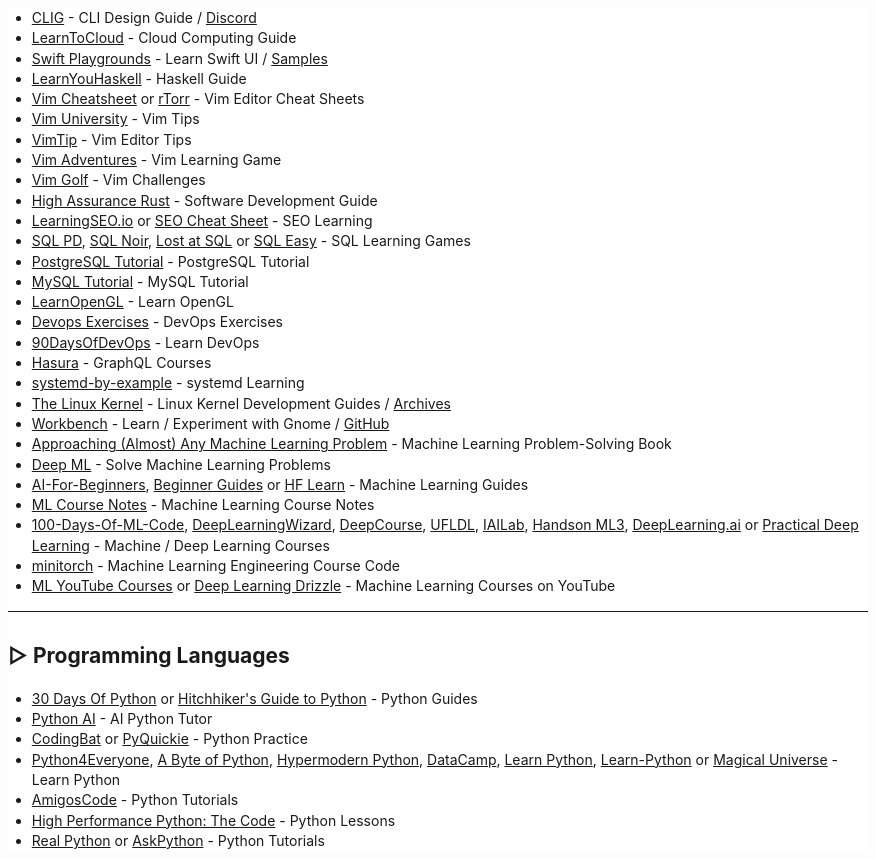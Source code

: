 * [CLIG](https://clig.dev/) - CLI Design Guide / [Discord](https://discord.gg/EbAW5rUCkE)
* [LearnToCloud](https://learntocloud.guide/) - Cloud Computing Guide
* [Swift Playgrounds](https://developer.apple.com/tutorials/swiftui) - Learn Swift UI / [Samples](https://developer.apple.com/tutorials/sample-apps)
* [LearnYouHaskell](https://learnyouahaskell.github.io/) - Haskell Guide
* [Vim Cheatsheet](https://i.ibb.co/FbdMMHN/460e75dd8543.png) or [rTorr](https://vim.rtorr.com/) - Vim Editor Cheat Sheets
* [Vim University](https://github.com/wincent/vim-university) - Vim Tips
* [VimTip](https://vim.fandom.com/wiki/Category:VimTip) - Vim Editor Tips
* [Vim Adventures](https://vim-adventures.com/) - Vim Learning Game
* [Vim Golf](https://www.vimgolf.com/) - Vim Challenges
* [High Assurance Rust](https://highassurance.rs/) - Software Development Guide
* [LearningSEO.io](https://learningseo.io/) or [SEO Cheat Sheet](https://seo-cheat-sheet.9elements.com/) - SEO Learning
* [SQL PD](https://sqlpd.com/), [SQL Noir](https://www.sqlnoir.com/), [Lost at SQL](https://lost-at-sql.therobinlord.com/) or [SQL Easy](https://www.sql-easy.com/) - SQL Learning Games
* [PostgreSQL Tutorial](https://neon.tech/postgresql/tutorial) - PostgreSQL Tutorial
* [MySQL Tutorial](https://www.mysqltutorial.org/) - MySQL Tutorial
* [LearnOpenGL](https://learnopengl.com/) - Learn OpenGL
* [Devops Exercises](https://github.com/bregman-arie/devops-exercises) - DevOps Exercises
* [90DaysOfDevOps](https://github.com/MichaelCade/90DaysOfDevOps) - Learn DevOps
* [Hasura](https://hasura.io/learn/) - GraphQL Courses
* [systemd-by-example](https://systemd-by-example.com/) - systemd Learning
* [The Linux Kernel](https://www.kernel.org/doc/html/latest/) - Linux Kernel Development Guides / [Archives](https://kernel.org/)
* [Workbench](https://apps.gnome.org/Workbench) - Learn / Experiment with Gnome / [GitHub](https://github.com/workbenchdev/Workbench)
* [Approaching (Almost) Any Machine Learning Problem](https://github.com/abhishekkrthakur/approachingalmost/blob/master/AAAMLP.pdf) - Machine Learning Problem-Solving Book
* [Deep ML](https://www.deep-ml.com/) - Solve Machine Learning Problems
* [AI-For-Beginners](https://github.com/microsoft/AI-For-Beginners), [Beginner Guides](https://microsoft.github.io/generative-ai-for-beginners/) or [HF Learn](https://huggingface.co/learn) - Machine Learning Guides
* [ML Course Notes](https://github.com/dair-ai/ML-Course-Notes) - Machine Learning Course Notes
* [100-Days-Of-ML-Code](https://github.com/Avik-Jain/100-Days-Of-ML-Code), [DeepLearningWizard](https://www.deeplearningwizard.com/), [DeepCourse](https://arthurdouillard.com/deepcourse/), [UFLDL](http://ufldl.stanford.edu/tutorial/), [IAILab](https://iailab.kaist.ac.kr/teaching/deep-learning), [Handson ML3](https://github.com/ageron/handson-ml3), [DeepLearning.ai](https://www.deeplearning.ai/) or [Practical Deep Learning](https://course.fast.ai/) - Machine / Deep Learning Courses
* [minitorch](https://github.com/minitorch/minitorch) - Machine Learning Engineering Course Code
* [ML YouTube Courses](https://github.com/dair-ai/ML-YouTube-Courses) or [Deep Learning Drizzle](https://deep-learning-drizzle.github.io/) - Machine Learning Courses on YouTube

***

## ▷ Programming Languages

* [30 Days Of Python](https://github.com/Asabeneh/30-Days-Of-Python) or [Hitchhiker's Guide to Python](https://docs.python-guide.org/) - Python Guides
* [Python AI](https://community.uuki.live/course/tdb3Vsl1/python-course/aitutor) - AI Python Tutor
* [CodingBat](https://codingbat.com/python) or [PyQuickie](https://chromewebstore.google.com/detail/pyquickie/okpdnfgpbpifbncoleieajiblmebbkci) - Python Practice
* [Python4Everyone](https://py4e.com/), [A Byte of Python](https://python.swaroopch.com/), [Hypermodern Python](https://cjolowicz.github.io/posts/hypermodern-python-01-setup/), [DataCamp](https://www.datacamp.com/), [Learn Python](https://www.learnpython.org/), [Learn-Python](https://github.com/trekhleb/learn-python) or [Magical Universe](https://github.com/zotroneneis/magical_universe) - Learn Python
* [AmigosCode](https://www.youtube.com/@amigoscode) - Python Tutorials
* [High Performance Python: The Code](https://github.com/mynameisfiber/high_performance_python) - Python Lessons
* [Real Python](https://realpython.com/) or [AskPython](https://www.askpython.com/) - Python Tutorials